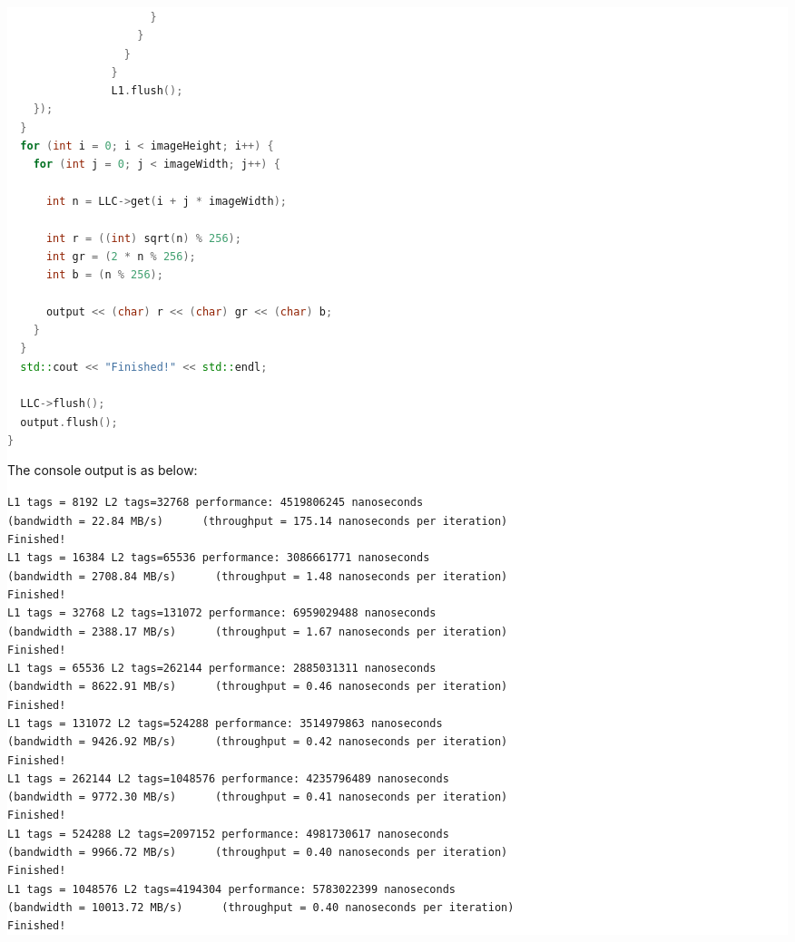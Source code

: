 ```C++
                      }
                    }
                  }
                }
                L1.flush();
    });
  }
  for (int i = 0; i < imageHeight; i++) {
    for (int j = 0; j < imageWidth; j++) {

      int n = LLC->get(i + j * imageWidth);

      int r = ((int) sqrt(n) % 256);
      int gr = (2 * n % 256);
      int b = (n % 256);

      output << (char) r << (char) gr << (char) b;
    }
  }
  std::cout << "Finished!" << std::endl;

  LLC->flush();
  output.flush();
}
```

The console output is as below:

```text
L1 tags = 8192 L2 tags=32768 performance: 4519806245 nanoseconds
(bandwidth = 22.84 MB/s)      (throughput = 175.14 nanoseconds per iteration)
Finished!
L1 tags = 16384 L2 tags=65536 performance: 3086661771 nanoseconds
(bandwidth = 2708.84 MB/s)      (throughput = 1.48 nanoseconds per iteration)
Finished!
L1 tags = 32768 L2 tags=131072 performance: 6959029488 nanoseconds
(bandwidth = 2388.17 MB/s)      (throughput = 1.67 nanoseconds per iteration)
Finished!
L1 tags = 65536 L2 tags=262144 performance: 2885031311 nanoseconds
(bandwidth = 8622.91 MB/s)      (throughput = 0.46 nanoseconds per iteration)
Finished!
L1 tags = 131072 L2 tags=524288 performance: 3514979863 nanoseconds
(bandwidth = 9426.92 MB/s)      (throughput = 0.42 nanoseconds per iteration)
Finished!
L1 tags = 262144 L2 tags=1048576 performance: 4235796489 nanoseconds
(bandwidth = 9772.30 MB/s)      (throughput = 0.41 nanoseconds per iteration)
Finished!
L1 tags = 524288 L2 tags=2097152 performance: 4981730617 nanoseconds
(bandwidth = 9966.72 MB/s)      (throughput = 0.40 nanoseconds per iteration)
Finished!
L1 tags = 1048576 L2 tags=4194304 performance: 5783022399 nanoseconds
(bandwidth = 10013.72 MB/s)      (throughput = 0.40 nanoseconds per iteration)
Finished!
```
